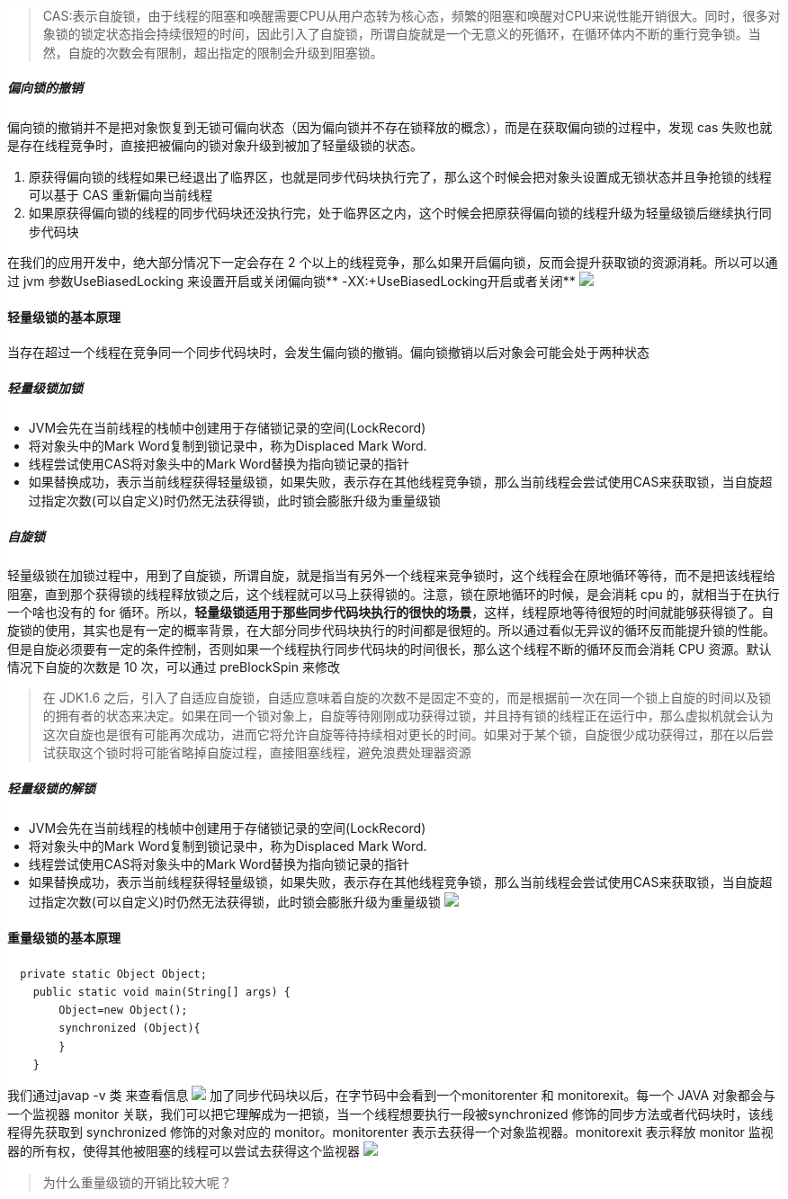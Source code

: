 > CAS:表示自旋锁，由于线程的阻塞和唤醒需要CPU从用户态转为核心态，频繁的阻塞和唤醒对CPU来说性能开销很大。同时，很多对象锁的锁定状态指会持续很短的时间，因此引入了自旋锁，所谓自旋就是一个无意义的死循环，在循环体内不断的重行竞争锁。当然，自旋的次数会有限制，超出指定的限制会升级到阻塞锁。

##### 偏向锁的撤销
偏向锁的撤销并不是把对象恢复到无锁可偏向状态（因为偏向锁并不存在锁释放的概念），而是在获取偏向锁的过程中，发现 cas 失败也就是存在线程竞争时，直接把被偏向的锁对象升级到被加了轻量级锁的状态。
1. 原获得偏向锁的线程如果已经退出了临界区，也就是同步代码块执行完了，那么这个时候会把对象头设置成无锁状态并且争抢锁的线程可以基于 CAS 重新偏向当前线程
2. 如果原获得偏向锁的线程的同步代码块还没执行完，处于临界区之内，这个时候会把原获得偏向锁的线程升级为轻量级锁后继续执行同步代码块

在我们的应用开发中，绝大部分情况下一定会存在 2 个以上的线程竞争，那么如果开启偏向锁，反而会提升获取锁的资源消耗。所以可以通过 jvm 参数UseBiasedLocking 来设置开启或关闭偏向锁** -XX:+UseBiasedLocking开启或者关闭**
![](https://yakax.oss-cn-hangzhou.aliyuncs.com/blog/Concurrent/2/%E5%81%8F%E5%90%91%E9%94%81.png)

#### 轻量级锁的基本原理 
当存在超过一个线程在竞争同一个同步代码块时，会发生偏向锁的撤销。偏向锁撤销以后对象会可能会处于两种状态
##### 轻量级锁加锁
- JVM会先在当前线程的栈帧中创建用于存储锁记录的空间(LockRecord)
- 将对象头中的Mark Word复制到锁记录中，称为Displaced Mark Word.
- 线程尝试使用CAS将对象头中的Mark Word替换为指向锁记录的指针
- 如果替换成功，表示当前线程获得轻量级锁，如果失败，表示存在其他线程竞争锁，那么当前线程会尝试使用CAS来获取锁，当自旋超过指定次数(可以自定义)时仍然无法获得锁，此时锁会膨胀升级为重量级锁
##### 自旋锁
轻量级锁在加锁过程中，用到了自旋锁，所谓自旋，就是指当有另外一个线程来竞争锁时，这个线程会在原地循环等待，而不是把该线程给阻塞，直到那个获得锁的线程释放锁之后，这个线程就可以马上获得锁的。注意，锁在原地循环的时候，是会消耗 cpu 的，就相当于在执行一个啥也没有的 for 循环。所以，**轻量级锁适用于那些同步代码块执行的很快的场景**，这样，线程原地等待很短的时间就能够获得锁了。自旋锁的使用，其实也是有一定的概率背景，在大部分同步代码块执行的时间都是很短的。所以通过看似无异议的循环反而能提升锁的性能。但是自旋必须要有一定的条件控制，否则如果一个线程执行同步代码块的时间很长，那么这个线程不断的循环反而会消耗 CPU 资源。默认情况下自旋的次数是 10 次，可以通过 preBlockSpin 来修改
> 在 JDK1.6 之后，引入了自适应自旋锁，自适应意味着自旋的次数不是固定不变的，而是根据前一次在同一个锁上自旋的时间以及锁的拥有者的状态来决定。如果在同一个锁对象上，自旋等待刚刚成功获得过锁，并且持有锁的线程正在运行中，那么虚拟机就会认为这次自旋也是很有可能再次成功，进而它将允许自旋等待持续相对更长的时间。如果对于某个锁，自旋很少成功获得过，那在以后尝试获取这个锁时将可能省略掉自旋过程，直接阻塞线程，避免浪费处理器资源

##### 轻量级锁的解锁
- JVM会先在当前线程的栈帧中创建用于存储锁记录的空间(LockRecord)
- 将对象头中的Mark Word复制到锁记录中，称为Displaced Mark Word.
- 线程尝试使用CAS将对象头中的Mark Word替换为指向锁记录的指针
- 如果替换成功，表示当前线程获得轻量级锁，如果失败，表示存在其他线程竞争锁，那么当前线程会尝试使用CAS来获取锁，当自旋超过指定次数(可以自定义)时仍然无法获得锁，此时锁会膨胀升级为重量级锁
![](https://yakax.oss-cn-hangzhou.aliyuncs.com/blog/Concurrent/2/%E8%BD%BB%E9%87%8F%E7%BA%A7%E9%94%81.png)

#### 重量级锁的基本原理 
```
  private static Object Object;
    public static void main(String[] args) {
        Object=new Object();
        synchronized (Object){
        }
    }
```
我们通过javap -v 类 来查看信息
![](https://yakax.oss-cn-hangzhou.aliyuncs.com/blog/Concurrent/2/4.png)
加了同步代码块以后，在字节码中会看到一个monitorenter 和 monitorexit。每一个 JAVA 对象都会与一个监视器 monitor 关联，我们可以把它理解成为一把锁，当一个线程想要执行一段被synchronized 修饰的同步方法或者代码块时，该线程得先获取到 synchronized 修饰的对象对应的 monitor。monitorenter 表示去获得一个对象监视器。monitorexit 表示释放 monitor 监视器的所有权，使得其他被阻塞的线程可以尝试去获得这个监视器
![](https://yakax.oss-cn-hangzhou.aliyuncs.com/blog/Concurrent/2/5.png)
> 为什么重量级锁的开销比较大呢？
